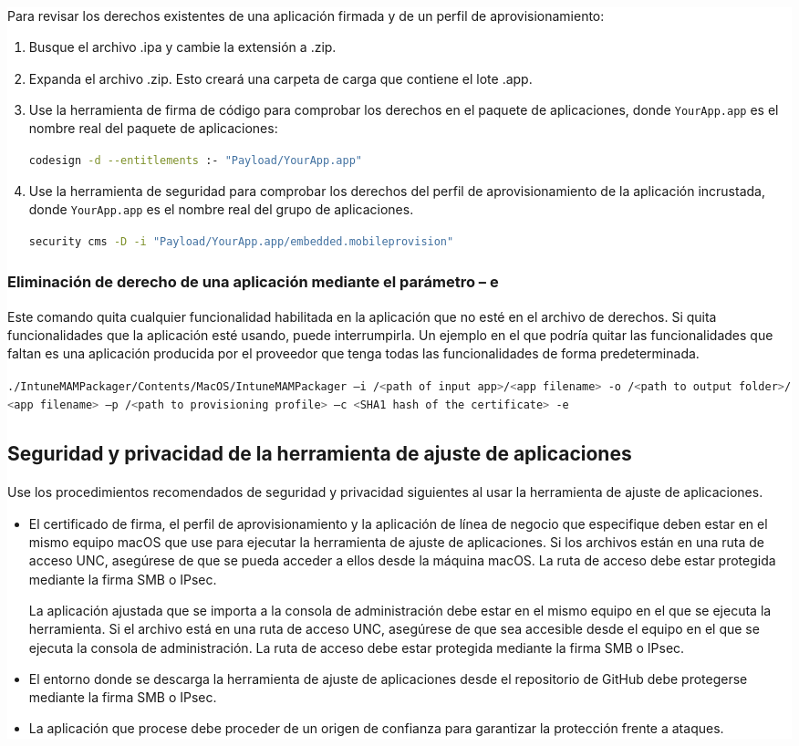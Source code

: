 Para revisar los derechos existentes de una aplicación firmada y de un perfil de aprovisionamiento:

1. Busque el archivo .ipa y cambie la extensión a .zip.

2. Expanda el archivo .zip. Esto creará una carpeta de carga que contiene el lote .app.

3. Use la herramienta de firma de código para comprobar los derechos en el paquete de aplicaciones, donde `YourApp.app` es el nombre real del paquete de aplicaciones:

    ```bash
    codesign -d --entitlements :- "Payload/YourApp.app"
    ```

4. Use la herramienta de seguridad para comprobar los derechos del perfil de aprovisionamiento de la aplicación incrustada, donde `YourApp.app` es el nombre real del grupo de aplicaciones.

    ```bash
    security cms -D -i "Payload/YourApp.app/embedded.mobileprovision"
    ```

### <a name="remove-entitlements-from-an-app-by-using-the-e-parameter"></a>Eliminación de derecho de una aplicación mediante el parámetro – e

Este comando quita cualquier funcionalidad habilitada en la aplicación que no esté en el archivo de derechos. Si quita funcionalidades que la aplicación esté usando, puede interrumpirla. Un ejemplo en el que podría quitar las funcionalidades que faltan es una aplicación producida por el proveedor que tenga todas las funcionalidades de forma predeterminada.

```bash
./IntuneMAMPackager/Contents/MacOS/IntuneMAMPackager –i /<path of input app>/<app filename> -o /<path to output folder>/<app filename> –p /<path to provisioning profile> –c <SHA1 hash of the certificate> -e
```

## <a name="security-and-privacy-for-the-app-wrapping-tool"></a>Seguridad y privacidad de la herramienta de ajuste de aplicaciones

Use los procedimientos recomendados de seguridad y privacidad siguientes al usar la herramienta de ajuste de aplicaciones.

- El certificado de firma, el perfil de aprovisionamiento y la aplicación de línea de negocio que especifique deben estar en el mismo equipo macOS que use para ejecutar la herramienta de ajuste de aplicaciones. Si los archivos están en una ruta de acceso UNC, asegúrese de que se pueda acceder a ellos desde la máquina macOS. La ruta de acceso debe estar protegida mediante la firma SMB o IPsec.

    La aplicación ajustada que se importa a la consola de administración debe estar en el mismo equipo en el que se ejecuta la herramienta. Si el archivo está en una ruta de acceso UNC, asegúrese de que sea accesible desde el equipo en el que se ejecuta la consola de administración. La ruta de acceso debe estar protegida mediante la firma SMB o IPsec.

- El entorno donde se descarga la herramienta de ajuste de aplicaciones desde el repositorio de GitHub debe protegerse mediante la firma SMB o IPsec.

- La aplicación que procese debe proceder de un origen de confianza para garantizar la protección frente a ataques.
